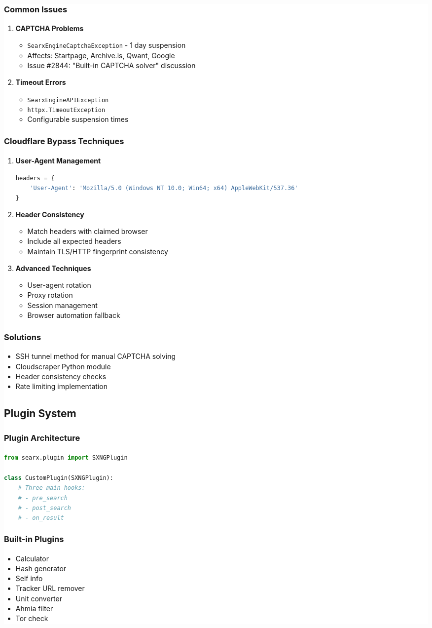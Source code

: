 ### Common Issues
1. **CAPTCHA Problems**
   - `SearxEngineCaptchaException` - 1 day suspension
   - Affects: Startpage, Archive.is, Qwant, Google
   - Issue #2844: "Built-in CAPTCHA solver" discussion

2. **Timeout Errors**
   - `SearxEngineAPIException`
   - `httpx.TimeoutException`
   - Configurable suspension times

### Cloudflare Bypass Techniques
1. **User-Agent Management**
   ```python
   headers = {
       'User-Agent': 'Mozilla/5.0 (Windows NT 10.0; Win64; x64) AppleWebKit/537.36'
   }
   ```

2. **Header Consistency**
   - Match headers with claimed browser
   - Include all expected headers
   - Maintain TLS/HTTP fingerprint consistency

3. **Advanced Techniques**
   - User-agent rotation
   - Proxy rotation
   - Session management
   - Browser automation fallback

### Solutions
- SSH tunnel method for manual CAPTCHA solving
- Cloudscraper Python module
- Header consistency checks
- Rate limiting implementation

## Plugin System

### Plugin Architecture
```python
from searx.plugin import SXNGPlugin

class CustomPlugin(SXNGPlugin):
    # Three main hooks:
    # - pre_search
    # - post_search  
    # - on_result
```

### Built-in Plugins
- Calculator
- Hash generator
- Self info
- Tracker URL remover
- Unit converter
- Ahmia filter
- Tor check
